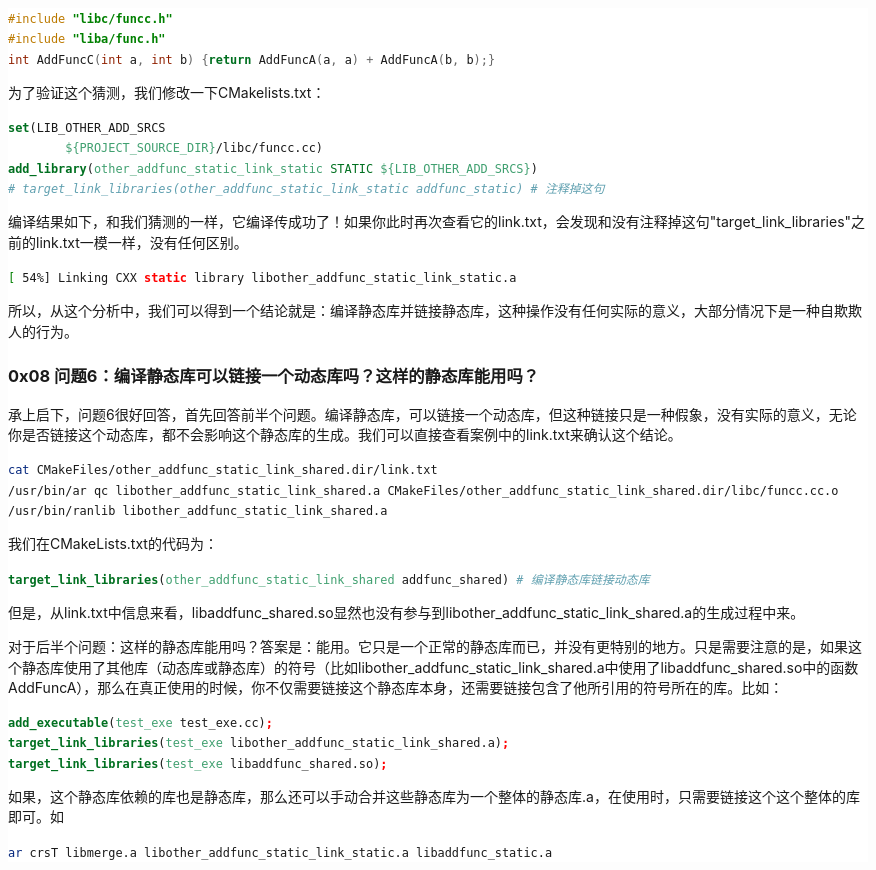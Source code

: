 ```cpp
#include "libc/funcc.h"
#include "liba/func.h"
int AddFuncC(int a, int b) {return AddFuncA(a, a) + AddFuncA(b, b);}
```

为了验证这个猜测，我们修改一下CMakelists.txt： 

```cmake
set(LIB_OTHER_ADD_SRCS
        ${PROJECT_SOURCE_DIR}/libc/funcc.cc)
add_library(other_addfunc_static_link_static STATIC ${LIB_OTHER_ADD_SRCS})
# target_link_libraries(other_addfunc_static_link_static addfunc_static) # 注释掉这句
```

编译结果如下，和我们猜测的一样，它编译传成功了！如果你此时再次查看它的link.txt，会发现和没有注释掉这句"target_link_libraries"之前的link.txt一模一样，没有任何区别。

```bash
[ 54%] Linking CXX static library libother_addfunc_static_link_static.a
```

所以，从这个分析中，我们可以得到一个结论就是：编译静态库并链接静态库，这种操作没有任何实际的意义，大部分情况下是一种自欺欺人的行为。

### 0x08 问题6：编译静态库可以链接一个动态库吗？这样的静态库能用吗？

承上启下，问题6很好回答，首先回答前半个问题。编译静态库，可以链接一个动态库，但这种链接只是一种假象，没有实际的意义，无论你是否链接这个动态库，都不会影响这个静态库的生成。我们可以直接查看案例中的link.txt来确认这个结论。

```bash
cat CMakeFiles/other_addfunc_static_link_shared.dir/link.txt
/usr/bin/ar qc libother_addfunc_static_link_shared.a CMakeFiles/other_addfunc_static_link_shared.dir/libc/funcc.cc.o
/usr/bin/ranlib libother_addfunc_static_link_shared.a
```

我们在CMakeLists.txt的代码为：

```cmake
target_link_libraries(other_addfunc_static_link_shared addfunc_shared) # 编译静态库链接动态库
```

但是，从link.txt中信息来看，libaddfunc_shared.so显然也没有参与到libother_addfunc_static_link_shared.a的生成过程中来。

对于后半个问题：这样的静态库能用吗？答案是：能用。它只是一个正常的静态库而已，并没有更特别的地方。只是需要注意的是，如果这个静态库使用了其他库（动态库或静态库）的符号（比如libother_addfunc_static_link_shared.a中使用了libaddfunc_shared.so中的函数AddFuncA），那么在真正使用的时候，你不仅需要链接这个静态库本身，还需要链接包含了他所引用的符号所在的库。比如：

```cmake
add_executable(test_exe test_exe.cc);
target_link_libraries(test_exe libother_addfunc_static_link_shared.a);
target_link_libraries(test_exe libaddfunc_shared.so);
```

如果，这个静态库依赖的库也是静态库，那么还可以手动合并这些静态库为一个整体的静态库.a，在使用时，只需要链接这个这个整体的库即可。如

```bash
ar crsT libmerge.a libother_addfunc_static_link_static.a libaddfunc_static.a
```
